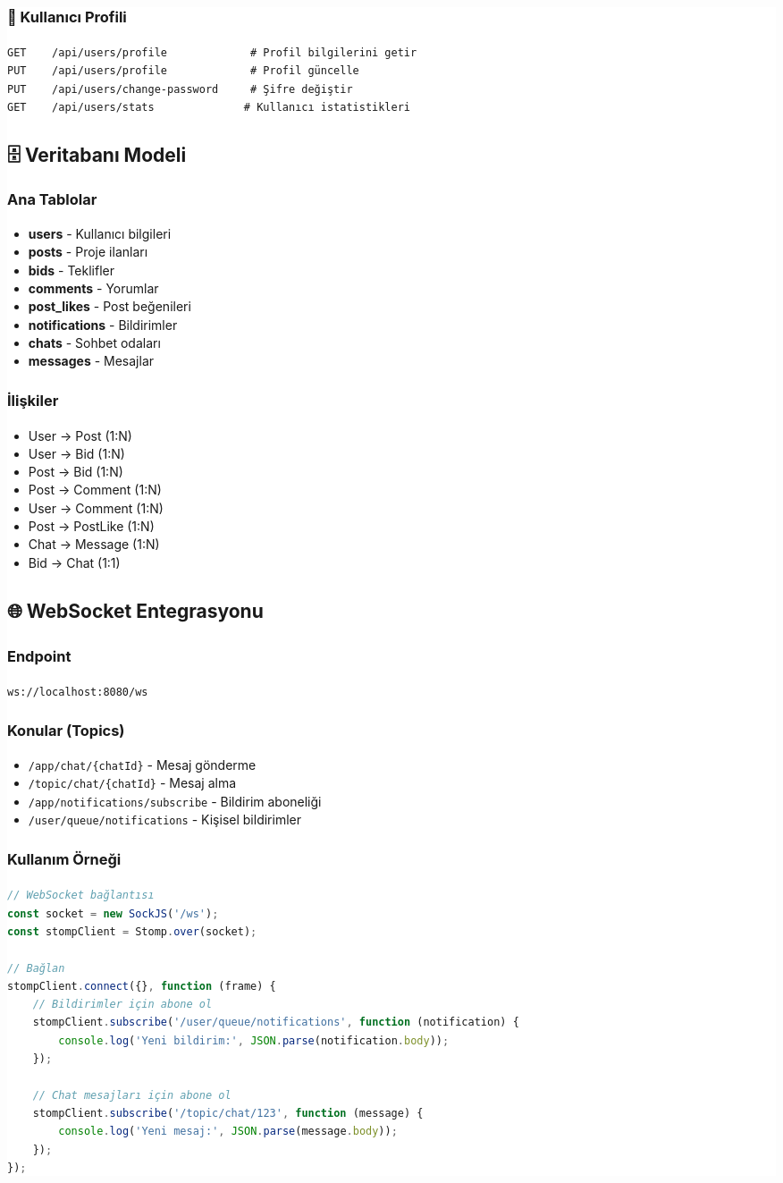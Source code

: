 ### 👤 Kullanıcı Profili
```http
GET    /api/users/profile             # Profil bilgilerini getir
PUT    /api/users/profile             # Profil güncelle
PUT    /api/users/change-password     # Şifre değiştir
GET    /api/users/stats              # Kullanıcı istatistikleri
```

## 🗄️ Veritabanı Modeli

### Ana Tablolar
- **users** - Kullanıcı bilgileri
- **posts** - Proje ilanları
- **bids** - Teklifler
- **comments** - Yorumlar
- **post_likes** - Post beğenileri
- **notifications** - Bildirimler
- **chats** - Sohbet odaları
- **messages** - Mesajlar

### İlişkiler
- User → Post (1:N)
- User → Bid (1:N)
- Post → Bid (1:N)
- Post → Comment (1:N)
- User → Comment (1:N)
- Post → PostLike (1:N)
- Chat → Message (1:N)
- Bid → Chat (1:1)

## 🌐 WebSocket Entegrasyonu

### Endpoint
```
ws://localhost:8080/ws
```

### Konular (Topics)
- `/app/chat/{chatId}` - Mesaj gönderme
- `/topic/chat/{chatId}` - Mesaj alma
- `/app/notifications/subscribe` - Bildirim aboneliği
- `/user/queue/notifications` - Kişisel bildirimler

### Kullanım Örneği
```javascript
// WebSocket bağlantısı
const socket = new SockJS('/ws');
const stompClient = Stomp.over(socket);

// Bağlan
stompClient.connect({}, function (frame) {
    // Bildirimler için abone ol
    stompClient.subscribe('/user/queue/notifications', function (notification) {
        console.log('Yeni bildirim:', JSON.parse(notification.body));
    });
    
    // Chat mesajları için abone ol
    stompClient.subscribe('/topic/chat/123', function (message) {
        console.log('Yeni mesaj:', JSON.parse(message.body));
    });
});
```